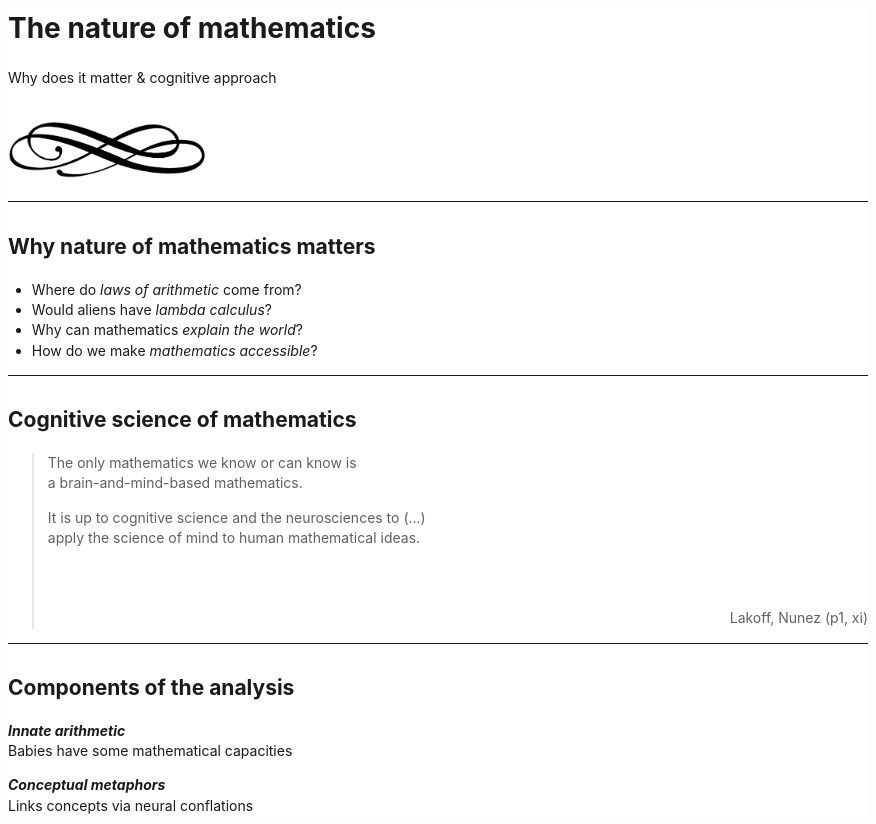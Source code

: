 # The nature of mathematics

Why does it matter & cognitive approach

<br />
<img src="images/literate.png" style="width:200px;border-style:none;background:transparent;" />

---------------------------------------------------------------------------------------------------

## Why nature of mathematics matters

 * Where do _laws of arithmetic_ come from?
 * Would aliens have _lambda calculus_?
 * Why can mathematics _explain the world_?
 * How do we make _mathematics accessible_?

---------------------------------------------------------------------------------------------------
   
## Cognitive science of mathematics

> The only mathematics we know or can know is  
> a brain-and-mind-based mathematics.
>
> It is up to cognitive science and the neurosciences to (...)   
> apply the science of mind to human mathematical ideas. 
>
> <p style="text-align:right;width:100%;margin-top:60px">Lakoff, Nunez (p1, xi)</p>

---------------------------------------------------------------------------------------------------

## Components of the analysis

***Innate arithmetic***  
Babies have some mathematical capacities

***Conceptual metaphors***  
Links concepts via neural conflations
